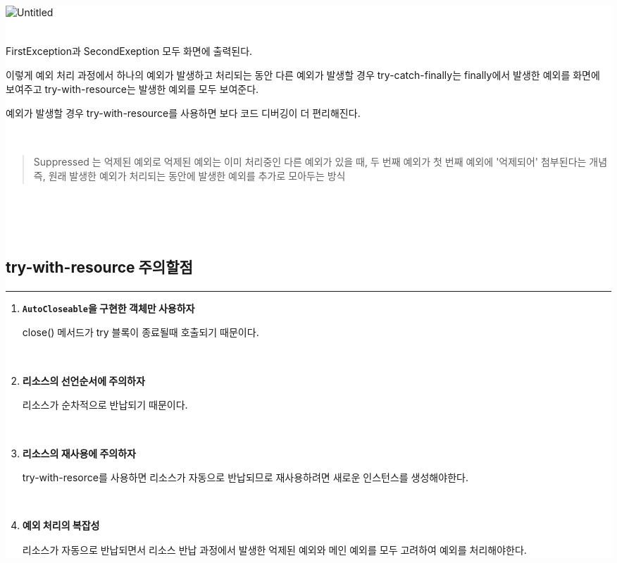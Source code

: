 ![Untitled](/assets/img/24-05-02(2).png)

<br>
FirstException과 SecondExeption 모두 화면에 출력된다.

이렇게 예외 처리 과정에서 하나의 예외가 발생하고 처리되는 동안 다른 예외가 발생할 경우 try-catch-finally는 finally에서 발생한 예외를 화면에 보여주고 try-with-resource는 발생한 예외를 모두 보여준다.

예외가 발생할 경우 try-with-resource를 사용하면 보다 코드 디버깅이 더 편리해진다.

<br>

> Suppressed 는 억제된 예외로 억제된 예외는 이미 처리중인 다른 예외가 있을 때, 두 번째 예외가 첫 번째 예외에 '억제되어' 첨부된다는 개념  즉, 원래 발생한 예외가 처리되는 동안에 발생한 예외를 추가로 모아두는 방식
> 

<br><br><br>

## try-with-resource 주의할점

---

1. **`AutoCloseable`을 구현한 객체만 사용하자**
    
     close() 메서드가 try 블록이 종료될때 호출되기 때문이다.

<br>

2. **리소스의 선언순서에 주의하자**
    
    리소스가 순차적으로 반납되기 때문이다.

<br>    

3. **리소스의 재사용에 주의하자**
    
    try-with-resorce를 사용하면 리소스가 자동으로 반납되므로 재사용하려면 새로운 인스턴스를 생성해야한다.
    
<br>

4. **예외 처리의 복잡성**
    
    리소스가 자동으로 반납되면서 리소스 반납 과정에서 발생한 억제된 예외와 메인 예외를 모두  고려하여 예외를 처리해야한다.